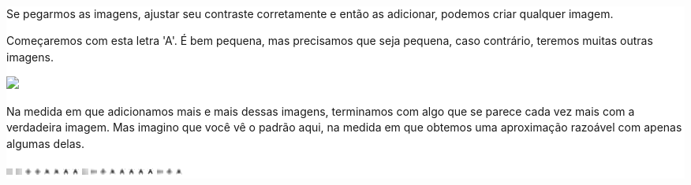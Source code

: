 Se pegarmos as imagens, ajustar seu contraste corretamente e então as adicionar, podemos criar qualquer imagem.

Começaremos com esta letra 'A'. É bem pequena, mas precisamos que seja pequena, caso contrário, teremos muitas outras imagens.

<img src="img/a.png" class="sketch sketch-letter">

Na medida em que adicionamos mais e mais dessas imagens, terminamos com algo que se parece cada vez mais com a verdadeira imagem. Mas imagino que você vê o padrão aqui, na medida em que obtemos uma aproximação razoável com apenas algumas delas.

<div class="hidden-preload">
    <img src="img/img-buildup-0-0.png">
    <img src="img/img-buildup-0-1.png">
    <img src="img/img-buildup-0-2.png">
    <img src="img/img-buildup-0-3.png">
    <img src="img/img-buildup-0-4.png">
    <img src="img/img-buildup-0-5.png">
    <img src="img/img-buildup-0-6.png">
    <img src="img/img-buildup-0-7.png">
    <img src="img/img-buildup-1-0.png">
    <img src="img/img-buildup-1-1.png">
    <img src="img/img-buildup-1-2.png">
    <img src="img/img-buildup-1-3.png">
    <img src="img/img-buildup-1-4.png">
    <img src="img/img-buildup-1-5.png">
    <img src="img/img-buildup-1-6.png">
    <img src="img/img-buildup-1-7.png">
    <img src="img/img-buildup-2-0.png">
    <img src="img/img-buildup-2-1.png">
    <img src="img/img-buildup-2-2.png">